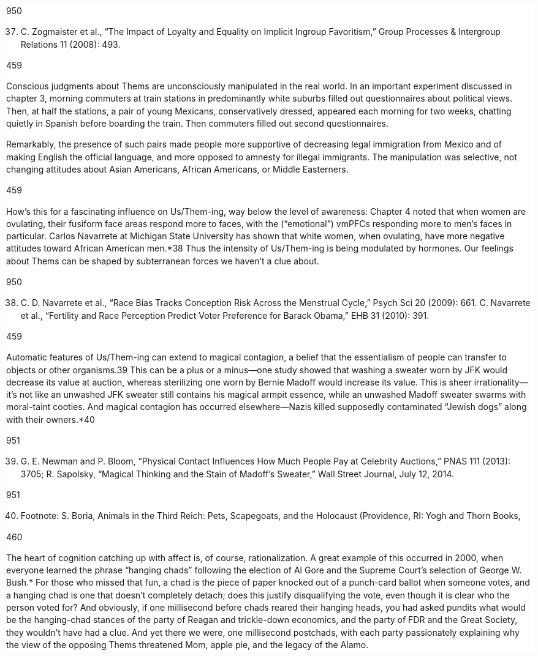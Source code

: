 950

37. C. Zogmaister et al., “The Impact of Loyalty and Equality on Implicit Ingroup Favoritism,” Group Processes & Intergroup Relations 11 (2008): 493.

459

Conscious judgments about Thems are unconsciously manipulated in the real world. In an important experiment discussed in chapter 3, morning commuters at train stations in predominantly white suburbs filled out questionnaires about political views. Then, at half the stations, a pair of young Mexicans, conservatively dressed, appeared each morning for two weeks, chatting quietly in Spanish before boarding the train. Then commuters filled out second questionnaires.

Remarkably, the presence of such pairs made people more supportive of decreasing legal immigration from Mexico and of making English the official language, and more opposed to amnesty for illegal immigrants. The manipulation was selective, not changing attitudes about Asian Americans, African Americans, or Middle Easterners.

459

How’s this for a fascinating influence on Us/Them-ing, way below the level of awareness: Chapter 4 noted that when women are ovulating, their fusiform face areas respond more to faces, with the (“emotional”) vmPFCs responding more to men’s faces in particular. Carlos Navarrete at Michigan State University has shown that white women, when ovulating, have more negative attitudes toward African American men.\*38 Thus the intensity of Us/Them-ing is being modulated by hormones. Our feelings about Thems can be shaped by subterranean forces we haven’t a clue about.

950

38. C. D. Navarrete et al., “Race Bias Tracks Conception Risk Across the Menstrual Cycle,” Psych Sci 20 (2009): 661. C. Navarrete et al., “Fertility and Race Perception Predict Voter Preference for Barack Obama,” EHB 31 (2010): 391.

459

Automatic features of Us/Them-ing can extend to magical contagion, a belief that the essentialism of people can transfer to objects or other organisms.39 This can be a plus or a minus—one study showed that washing a sweater worn by JFK would decrease its value at auction, whereas sterilizing one worn by Bernie Madoff would increase its value. This is sheer irrationality—it’s not like an unwashed JFK sweater still contains his magical armpit essence, while an unwashed Madoff sweater swarms with moral-taint cooties. And magical contagion has occurred elsewhere—Nazis killed supposedly contaminated “Jewish dogs” along with their owners.\*40

951

39. G. E. Newman and P. Bloom, “Physical Contact Influences How Much People Pay at Celebrity Auctions,” PNAS 111 (2013): 3705; R. Sapolsky, “Magical Thinking and the Stain of Madoff’s Sweater,” Wall Street Journal, July 12, 2014.

951

40. Footnote: S. Boria, Animals in the Third Reich: Pets, Scapegoats, and the Holocaust (Providence, RI: Yogh and Thorn Books,

460

The heart of cognition catching up with affect is, of course, rationalization. A great example of this occurred in 2000, when everyone learned the phrase “hanging chads” following the election of Al Gore and the Supreme Court’s selection of George W. Bush.\* For those who missed that fun, a chad is the piece of paper knocked out of a punch-card ballot when someone votes, and a hanging chad is one that doesn’t completely detach; does this justify disqualifying the vote, even though it is clear who the person voted for? And obviously, if one millisecond before chads reared their hanging heads, you had asked pundits what would be the hanging-chad stances of the party of Reagan and trickle-down economics, and the party of FDR and the Great Society, they wouldn’t have had a clue. And yet there we were, one millisecond postchads, with each party passionately explaining why the view of the opposing Thems threatened Mom, apple pie, and the legacy of the Alamo.
